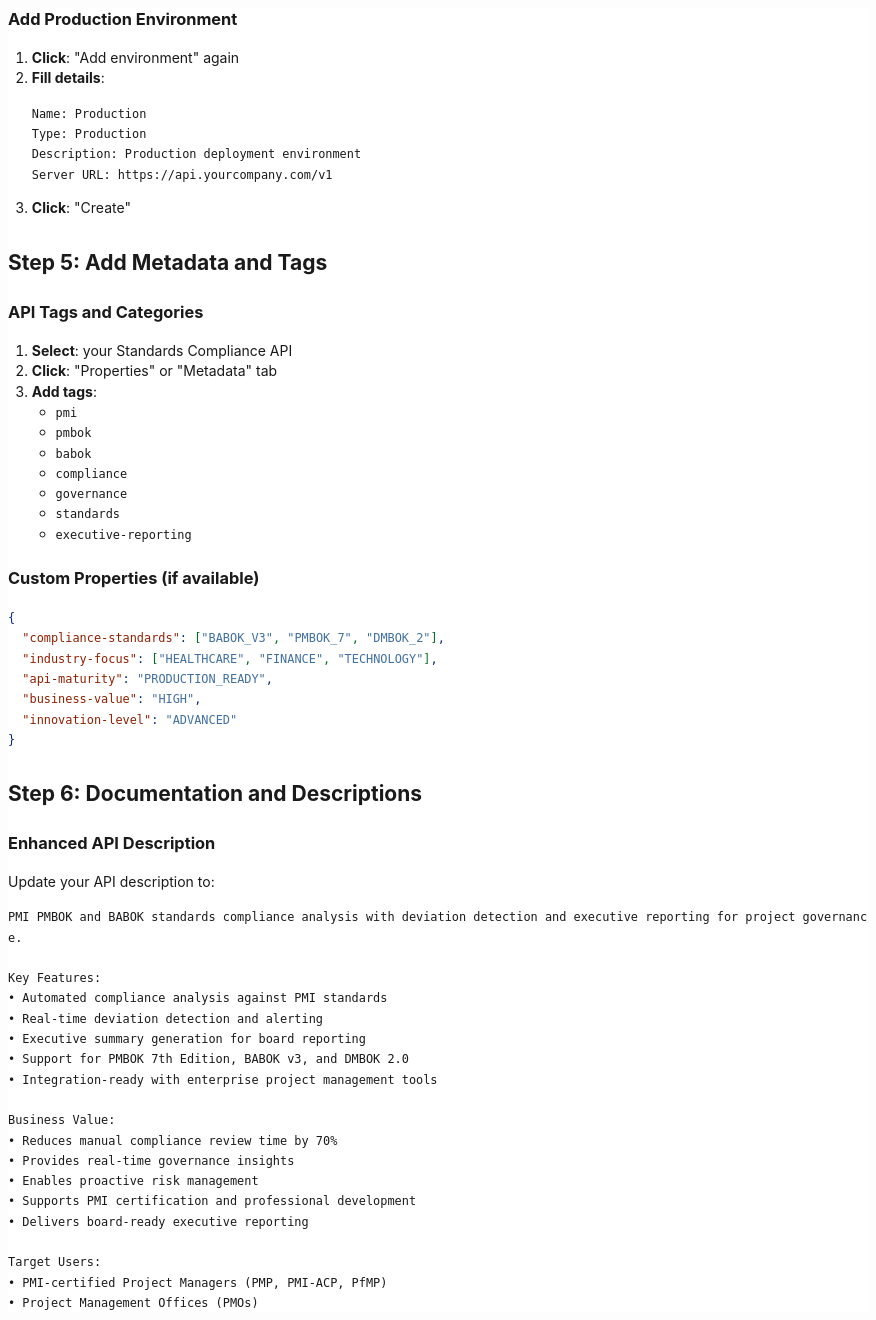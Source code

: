### **Add Production Environment**
1. **Click**: "Add environment" again
2. **Fill details**:
   ```
   Name: Production
   Type: Production
   Description: Production deployment environment
   Server URL: https://api.yourcompany.com/v1
   ```
3. **Click**: "Create"

## Step 5: Add Metadata and Tags

### **API Tags and Categories**
1. **Select**: your Standards Compliance API
2. **Click**: "Properties" or "Metadata" tab
3. **Add tags**:
   - `pmi`
   - `pmbok`
   - `babok`
   - `compliance`
   - `governance`
   - `standards`
   - `executive-reporting`

### **Custom Properties** (if available)
```json
{
  "compliance-standards": ["BABOK_V3", "PMBOK_7", "DMBOK_2"],
  "industry-focus": ["HEALTHCARE", "FINANCE", "TECHNOLOGY"],
  "api-maturity": "PRODUCTION_READY",
  "business-value": "HIGH",
  "innovation-level": "ADVANCED"
}
```

## Step 6: Documentation and Descriptions

### **Enhanced API Description**
Update your API description to:

```
PMI PMBOK and BABOK standards compliance analysis with deviation detection and executive reporting for project governance.

Key Features:
• Automated compliance analysis against PMI standards
• Real-time deviation detection and alerting  
• Executive summary generation for board reporting
• Support for PMBOK 7th Edition, BABOK v3, and DMBOK 2.0
• Integration-ready with enterprise project management tools

Business Value:
• Reduces manual compliance review time by 70%
• Provides real-time governance insights
• Enables proactive risk management
• Supports PMI certification and professional development
• Delivers board-ready executive reporting

Target Users:
• PMI-certified Project Managers (PMP, PMI-ACP, PfMP)
• Project Management Offices (PMOs)
```